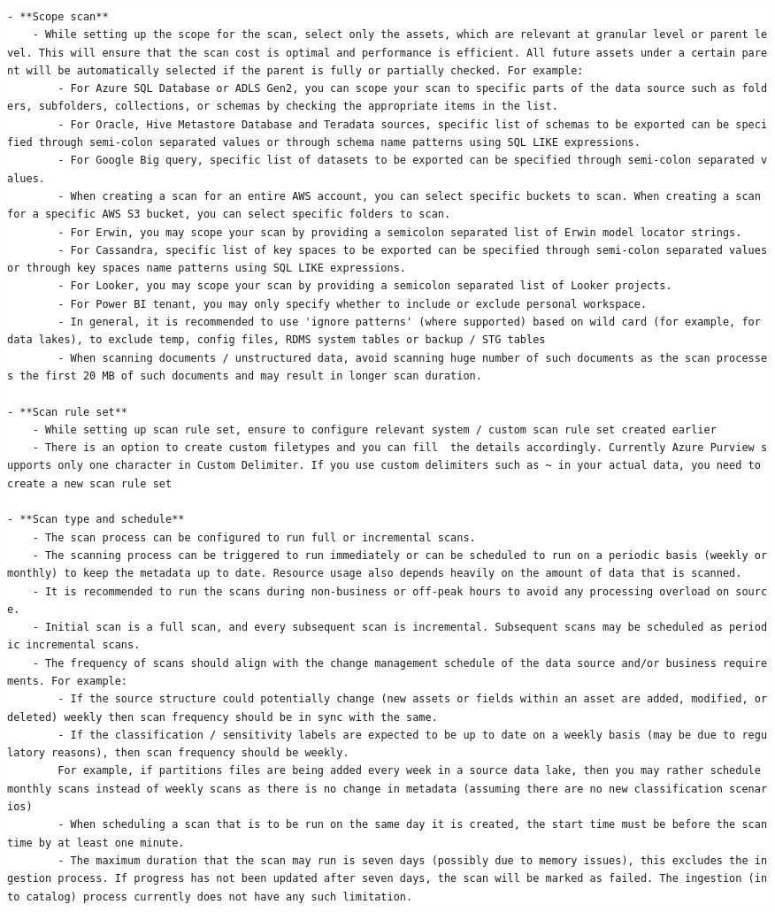     - **Scope scan**
        - While setting up the scope for the scan, select only the assets, which are relevant at granular level or parent level. This will ensure that the scan cost is optimal and performance is efficient. All future assets under a certain parent will be automatically selected if the parent is fully or partially checked. For example:
            - For Azure SQL Database or ADLS Gen2, you can scope your scan to specific parts of the data source such as folders, subfolders, collections, or schemas by checking the appropriate items in the list.
            - For Oracle, Hive Metastore Database and Teradata sources, specific list of schemas to be exported can be specified through semi-colon separated values or through schema name patterns using SQL LIKE expressions.
            - For Google Big query, specific list of datasets to be exported can be specified through semi-colon separated values.
            - When creating a scan for an entire AWS account, you can select specific buckets to scan. When creating a scan for a specific AWS S3 bucket, you can select specific folders to scan.
            - For Erwin, you may scope your scan by providing a semicolon separated list of Erwin model locator strings.
            - For Cassandra, specific list of key spaces to be exported can be specified through semi-colon separated values or through key spaces name patterns using SQL LIKE expressions.
            - For Looker, you may scope your scan by providing a semicolon separated list of Looker projects.
            - For Power BI tenant, you may only specify whether to include or exclude personal workspace.
            - In general, it is recommended to use 'ignore patterns' (where supported) based on wild card (for example, for data lakes), to exclude temp, config files, RDMS system tables or backup / STG tables
            - When scanning documents / unstructured data, avoid scanning huge number of such documents as the scan processes the first 20 MB of such documents and may result in longer scan duration.

    - **Scan rule set**
        - While setting up scan rule set, ensure to configure relevant system / custom scan rule set created earlier
        - There is an option to create custom filetypes and you can fill  the details accordingly. Currently Azure Purview supports only one character in Custom Delimiter. If you use custom delimiters such as ~ in your actual data, you need to create a new scan rule set

    - **Scan type and schedule**
        - The scan process can be configured to run full or incremental scans.
        - The scanning process can be triggered to run immediately or can be scheduled to run on a periodic basis (weekly or monthly) to keep the metadata up to date. Resource usage also depends heavily on the amount of data that is scanned.
        - It is recommended to run the scans during non-business or off-peak hours to avoid any processing overload on source.
        - Initial scan is a full scan, and every subsequent scan is incremental. Subsequent scans may be scheduled as periodic incremental scans.
        - The frequency of scans should align with the change management schedule of the data source and/or business requirements. For example:
            - If the source structure could potentially change (new assets or fields within an asset are added, modified, or deleted) weekly then scan frequency should be in sync with the same.
            - If the classification / sensitivity labels are expected to be up to date on a weekly basis (may be due to regulatory reasons), then scan frequency should be weekly.
            For example, if partitions files are being added every week in a source data lake, then you may rather schedule monthly scans instead of weekly scans as there is no change in metadata (assuming there are no new classification scenarios)
            - When scheduling a scan that is to be run on the same day it is created, the start time must be before the scan time by at least one minute.
            - The maximum duration that the scan may run is seven days (possibly due to memory issues), this excludes the ingestion process. If progress has not been updated after seven days, the scan will be marked as failed. The ingestion (into catalog) process currently does not have any such limitation.
